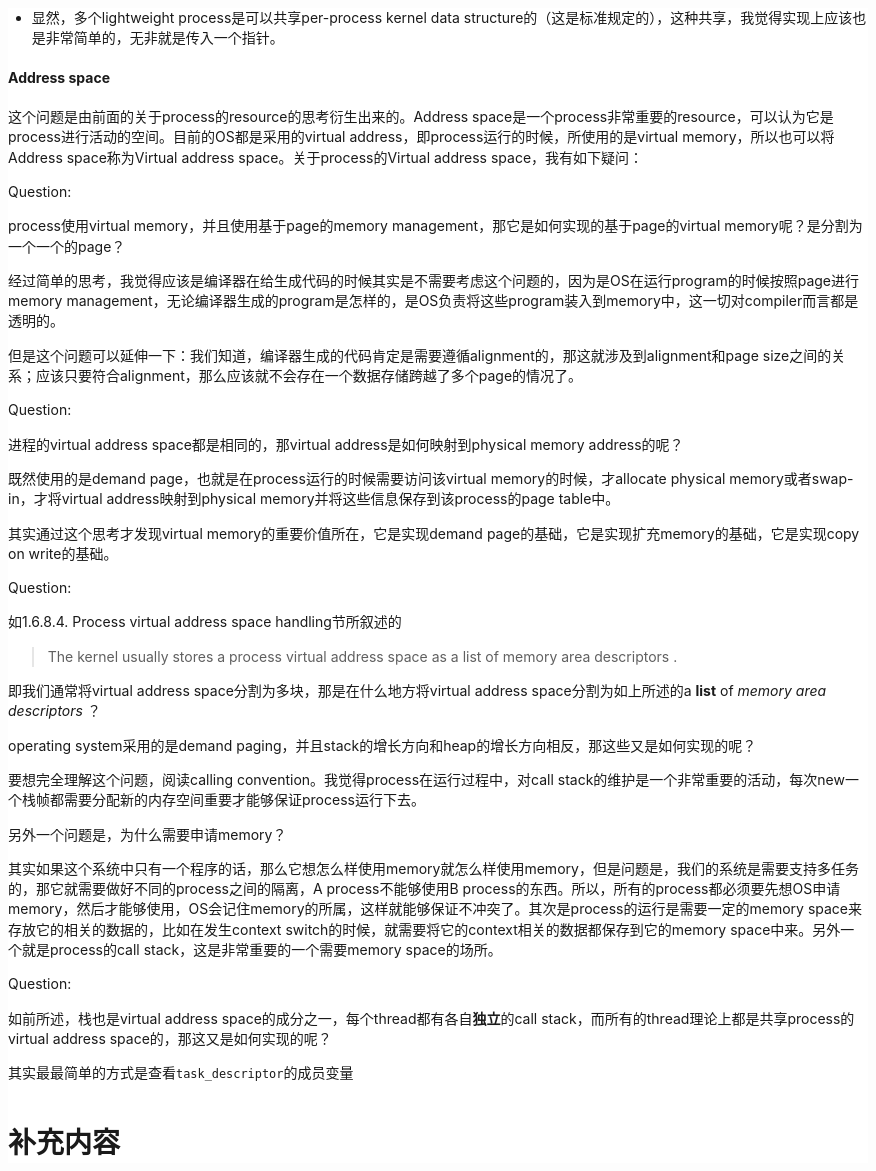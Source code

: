 - 显然，多个lightweight process是可以共享per-process kernel data structure的（这是标准规定的），这种共享，我觉得实现上应该也是非常简单的，无非就是传入一个指针。



#### Address space

这个问题是由前面的关于process的resource的思考衍生出来的。Address space是一个process非常重要的resource，可以认为它是process进行活动的空间。目前的OS都是采用的virtual address，即process运行的时候，所使用的是virtual memory，所以也可以将Address space称为Virtual address space。关于process的Virtual address space，我有如下疑问：

Question:

process使用virtual memory，并且使用基于page的memory management，那它是如何实现的基于page的virtual memory呢？是分割为一个一个的page？

经过简单的思考，我觉得应该是编译器在给生成代码的时候其实是不需要考虑这个问题的，因为是OS在运行program的时候按照page进行memory management，无论编译器生成的program是怎样的，是OS负责将这些program装入到memory中，这一切对compiler而言都是透明的。

但是这个问题可以延伸一下：我们知道，编译器生成的代码肯定是需要遵循alignment的，那这就涉及到alignment和page size之间的关系；应该只要符合alignment，那么应该就不会存在一个数据存储跨越了多个page的情况了。

Question:

进程的virtual address space都是相同的，那virtual address是如何映射到physical memory address的呢？

既然使用的是demand page，也就是在process运行的时候需要访问该virtual memory的时候，才allocate physical memory或者swap-in，才将virtual address映射到physical memory并将这些信息保存到该process的page table中。

其实通过这个思考才发现virtual memory的重要价值所在，它是实现demand page的基础，它是实现扩充memory的基础，它是实现copy on write的基础。



Question:

如1.6.8.4. Process virtual address space handling节所叙述的

> The kernel usually stores a process virtual address space as a list of memory area descriptors .

即我们通常将virtual address space分割为多块，那是在什么地方将virtual address space分割为如上所述的a **list** of *memory area descriptors* ？

operating system采用的是demand paging，并且stack的增长方向和heap的增长方向相反，那这些又是如何实现的呢？

要想完全理解这个问题，阅读calling convention。我觉得process在运行过程中，对call stack的维护是一个非常重要的活动，每次new一个栈帧都需要分配新的内存空间重要才能够保证process运行下去。

另外一个问题是，为什么需要申请memory？

其实如果这个系统中只有一个程序的话，那么它想怎么样使用memory就怎么样使用memory，但是问题是，我们的系统是需要支持多任务的，那它就需要做好不同的process之间的隔离，A process不能够使用B process的东西。所以，所有的process都必须要先想OS申请memory，然后才能够使用，OS会记住memory的所属，这样就能够保证不冲突了。其次是process的运行是需要一定的memory space来存放它的相关的数据的，比如在发生context switch的时候，就需要将它的context相关的数据都保存到它的memory space中来。另外一个就是process的call stack，这是非常重要的一个需要memory space的场所。



Question:

如前所述，栈也是virtual address space的成分之一，每个thread都有各自**独立**的call stack，而所有的thread理论上都是共享process的virtual address space的，那这又是如何实现的呢？

其实最最简单的方式是查看`task_descriptor`的成员变量

# 补充内容
